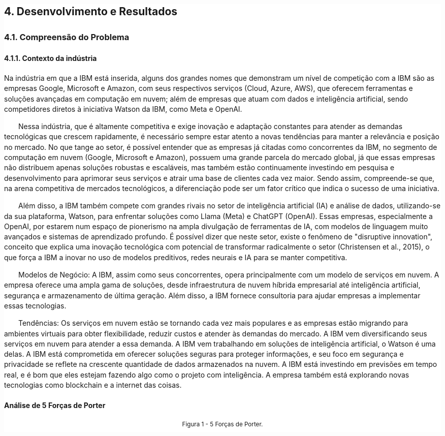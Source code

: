 ## <a name="c4"></a>4. Desenvolvimento e Resultados

### 4.1. Compreensão do Problema

#### 4.1.1. Contexto da indústria

Na indústria em que a IBM está inserida, alguns dos grandes nomes que demonstram um nível de competição com a IBM são as empresas Google, Microsoft e Amazon, com seus respectivos serviços (Cloud, Azure, AWS), que oferecem ferramentas e soluções avançadas em computação em nuvem; além de empresas que atuam com dados e inteligência artificial, sendo competidores diretos à iniciativa Watson da IBM, como Meta e OpenAI.

&emsp;&emsp;Nessa indústria, que é altamente competitiva e exige inovação e adaptação constantes para atender as demandas tecnológicas que crescem rapidamente, é necessário sempre estar atento a novas tendências para manter a relevância e posição no mercado. No que tange ao setor, é possível entender que as empresas já citadas como concorrentes da IBM, no segmento de computação em nuvem (Google, Microsoft e Amazon), possuem uma grande parcela do mercado global, já que essas empresas não distribuem apenas soluções robustas e escaláveis, mas também estão continuamente investindo em pesquisa e desenvolvimento para aprimorar seus serviços e atrair uma base de clientes cada vez maior. Sendo assim, compreende-se que, na arena competitiva de mercados tecnológicos, a diferenciação pode ser um fator crítico que indica o sucesso de uma iniciativa. 

&emsp;&emsp;Além disso, a IBM também compete com grandes rivais no setor de inteligência artificial (IA) e análise de dados, utilizando-se da sua plataforma, Watson, para enfrentar soluções como Llama (Meta) e ChatGPT (OpenAI). Essas empresas, especialmente a OpenAI, por estarem num espaço de pionerismo na ampla divulgação de ferramentas de IA, com modelos de linguagem muito avançados e sistemas de aprendizado profundo. É possível dizer que neste setor, existe o fenômeno de "disruptive innovation", conceito que explica uma inovação tecnológica com potencial de transformar radicalmente o setor (Christensen et al., 2015), o que força a IBM a inovar no uso de modelos preditivos, redes neurais e IA para se manter competitiva.

&emsp;&emsp;Modelos de Negócio:
A IBM, assim como seus concorrentes, opera principalmente com um modelo de serviços em nuvem. A empresa oferece uma ampla gama de soluções, desde infraestrutura de nuvem híbrida empresarial até inteligência artificial, segurança e armazenamento de última geração. Além disso, a IBM fornece consultoria para ajudar empresas a implementar essas tecnologias.

&emsp;&emsp;Tendências:
Os serviços em nuvem estão se tornando cada vez mais populares e as empresas estão migrando para ambientes virtuais para obter flexibilidade, reduzir custos e atender às demandas do mercado. A IBM vem diversificando seus serviços em nuvem para atender a essa demanda. A IBM vem trabalhando em soluções de inteligência artificial, o Watson é uma delas. A IBM está comprometida em oferecer soluções seguras para proteger informações, e seu foco em segurança e privacidade se reflete na crescente quantidade de dados armazenados na nuvem. A IBM está investindo em previsões em tempo real, e é bom que eles estejam fazendo algo como o projeto com inteligência. A empresa também está explorando novas tecnologias como blockchain e a internet das coisas.

#### Análise de 5 Forças de Porter

<div align="center">

<sup>Figura 1 - 5 Forças de Porter.</sup>
